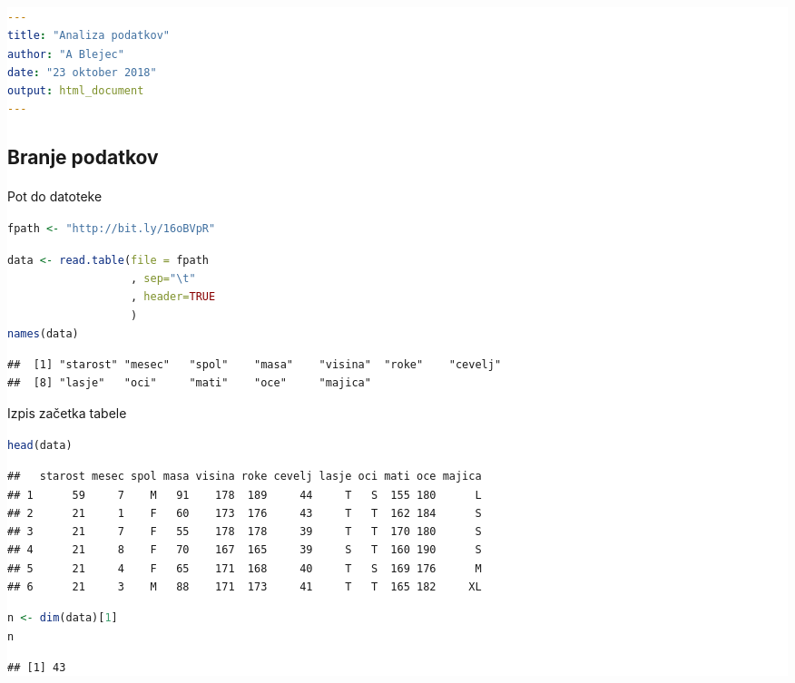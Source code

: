 ```yaml
---
title: "Analiza podatkov"
author: "A Blejec"
date: "23 oktober 2018"
output: html_document
---
```




## Branje podatkov

Pot do datoteke


```r
fpath <- "http://bit.ly/16oBVpR"
```


```r
data <- read.table(file = fpath
                   , sep="\t"
                   , header=TRUE
                   )
names(data)
```

```
##  [1] "starost" "mesec"   "spol"    "masa"    "visina"  "roke"    "cevelj" 
##  [8] "lasje"   "oci"     "mati"    "oce"     "majica"
```

Izpis začetka tabele

```r
head(data)
```

```
##   starost mesec spol masa visina roke cevelj lasje oci mati oce majica
## 1      59     7    M   91    178  189     44     T   S  155 180      L
## 2      21     1    F   60    173  176     43     T   T  162 184      S
## 3      21     7    F   55    178  178     39     T   T  170 180      S
## 4      21     8    F   70    167  165     39     S   T  160 190      S
## 5      21     4    F   65    171  168     40     T   S  169 176      M
## 6      21     3    M   88    171  173     41     T   T  165 182     XL
```

```r
n <- dim(data)[1]
n
```

```
## [1] 43
```
